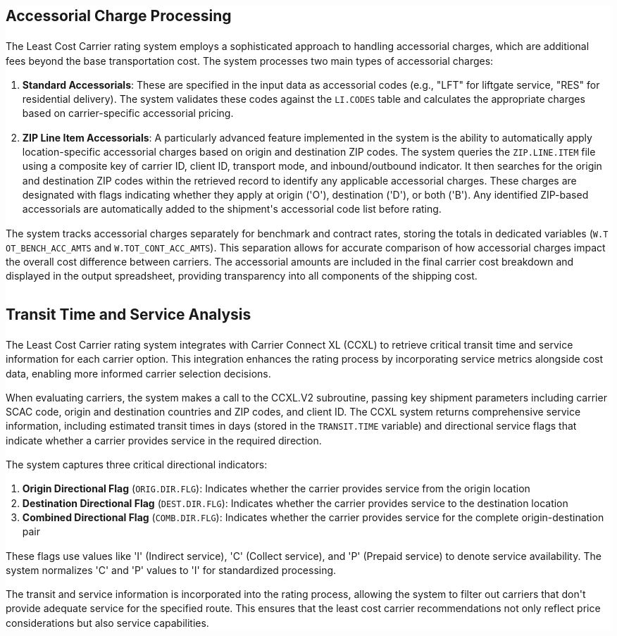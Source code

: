 ## Accessorial Charge Processing

The Least Cost Carrier rating system employs a sophisticated approach to handling accessorial charges, which are additional fees beyond the base transportation cost. The system processes two main types of accessorial charges:

1. **Standard Accessorials**: These are specified in the input data as accessorial codes (e.g., "LFT" for liftgate service, "RES" for residential delivery). The system validates these codes against the `LI.CODES` table and calculates the appropriate charges based on carrier-specific accessorial pricing.

2. **ZIP Line Item Accessorials**: A particularly advanced feature implemented in the system is the ability to automatically apply location-specific accessorial charges based on origin and destination ZIP codes. The system queries the `ZIP.LINE.ITEM` file using a composite key of carrier ID, client ID, transport mode, and inbound/outbound indicator. It then searches for the origin and destination ZIP codes within the retrieved record to identify any applicable accessorial charges. These charges are designated with flags indicating whether they apply at origin ('O'), destination ('D'), or both ('B'). Any identified ZIP-based accessorials are automatically added to the shipment's accessorial code list before rating.

The system tracks accessorial charges separately for benchmark and contract rates, storing the totals in dedicated variables (`W.TOT_BENCH_ACC_AMTS` and `W.TOT_CONT_ACC_AMTS`). This separation allows for accurate comparison of how accessorial charges impact the overall cost difference between carriers. The accessorial amounts are included in the final carrier cost breakdown and displayed in the output spreadsheet, providing transparency into all components of the shipping cost.

## Transit Time and Service Analysis

The Least Cost Carrier rating system integrates with Carrier Connect XL (CCXL) to retrieve critical transit time and service information for each carrier option. This integration enhances the rating process by incorporating service metrics alongside cost data, enabling more informed carrier selection decisions.

When evaluating carriers, the system makes a call to the CCXL.V2 subroutine, passing key shipment parameters including carrier SCAC code, origin and destination countries and ZIP codes, and client ID. The CCXL system returns comprehensive service information, including estimated transit times in days (stored in the `TRANSIT.TIME` variable) and directional service flags that indicate whether a carrier provides service in the required direction.

The system captures three critical directional indicators:
1. **Origin Directional Flag** (`ORIG.DIR.FLG`): Indicates whether the carrier provides service from the origin location
2. **Destination Directional Flag** (`DEST.DIR.FLG`): Indicates whether the carrier provides service to the destination location
3. **Combined Directional Flag** (`COMB.DIR.FLG`): Indicates whether the carrier provides service for the complete origin-destination pair

These flags use values like 'I' (Indirect service), 'C' (Collect service), and 'P' (Prepaid service) to denote service availability. The system normalizes 'C' and 'P' values to 'I' for standardized processing.

The transit and service information is incorporated into the rating process, allowing the system to filter out carriers that don't provide adequate service for the specified route. This ensures that the least cost carrier recommendations not only reflect price considerations but also service capabilities.
